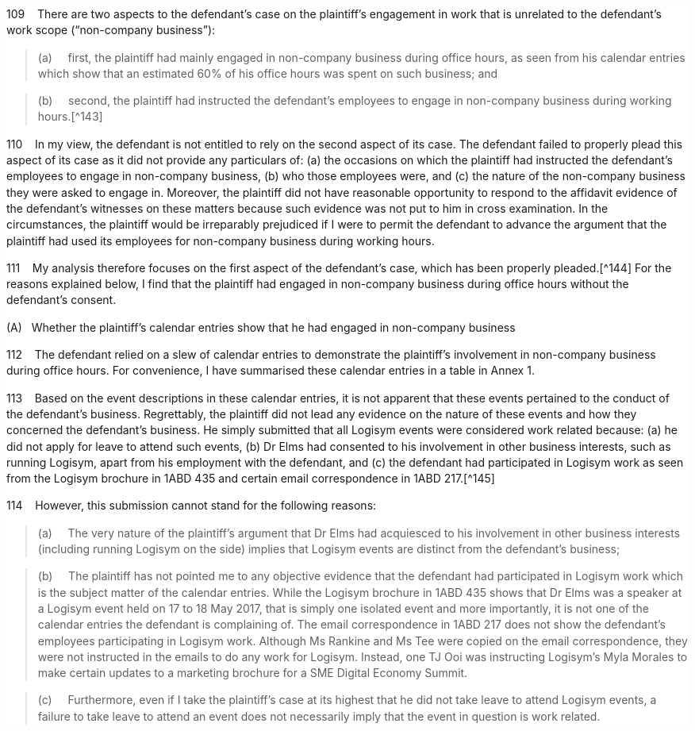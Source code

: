 109    There are two aspects to the defendant’s case on the plaintiff’s engagement in work that is unrelated to the defendant’s work scope (“non-company business”):

> (a)     first, the plaintiff had mainly engaged in non-company business during office hours, as seen from his calendar entries which show that an estimated 60% of his office hours was spent on such business; and

> (b)     second, the plaintiff had instructed the defendant’s employees to engage in non-company business during working hours.[^143]

110    In my view, the defendant is not entitled to rely on the second aspect of its case. The defendant failed to properly plead this aspect of its case as it did not provide any particulars of: (a) the occasions on which the plaintiff had instructed the defendant’s employees to engage in non-company business, (b) who those employees were, and (c) the nature of the non-company business they were asked to engage in. Moreover, the plaintiff did not have reasonable opportunity to respond to the affidavit evidence of the defendant’s witnesses on these matters because such evidence was not put to him in cross examination. In the circumstances, the plaintiff would be irreparably prejudiced if I were to permit the defendant to advance the argument that the plaintiff had used its employees for non-company business during working hours.

111    My analysis therefore focuses on the first aspect of the defendant’s case, which has been properly pleaded.[^144] For the reasons explained below, I find that the plaintiff had engaged in non-company business during office hours without the defendant’s consent.

(A)   Whether the plaintiff’s calendar entries show that he had engaged in non-company business

112    The defendant relied on a slew of calendar entries to demonstrate the plaintiff’s involvement in non-company business during office hours. For convenience, I have summarised these calendar entries in a table in Annex 1.

113    Based on the event descriptions in these calendar entries, it is not apparent that these events pertained to the conduct of the defendant’s business. Regrettably, the plaintiff did not lead any evidence on the nature of these events and how they concerned the defendant’s business. He simply submitted that all Logisym events were considered work related because: (a) he did not apply for leave to attend such events, (b) Dr Elms had consented to his involvement in other business interests, such as running Logisym, apart from his employment with the defendant, and (c) the defendant had participated in Logisym work as seen from the Logisym brochure in 1ABD 435 and certain email correspondence in 1ABD 217.[^145]

114    However, this submission cannot stand for the following reasons:

> (a)     The very nature of the plaintiff’s argument that Dr Elms had acquiesced to his involvement in other business interests (including running Logisym on the side) implies that Logisym events are distinct from the defendant’s business;

> (b)     The plaintiff has not pointed me to any objective evidence that the defendant had participated in Logisym work which is the subject matter of the calendar entries. While the Logisym brochure in 1ABD 435 shows that Dr Elms was a speaker at a Logisym event held on 17 to 18 May 2017, that is simply one isolated event and more importantly, it is not one of the calendar entries the defendant is complaining of. The email correspondence in 1ABD 217 does not show the defendant’s employees participating in Logisym work. Although Ms Rankine and Ms Tee were copied on the email correspondence, they were not instructed in the emails to do any work for Logisym. Instead, one TJ Ooi was instructing Logisym’s Myla Morales to make certain updates to a marketing brochure for a SME Digital Economy Summit.

> (c)     Furthermore, even if I take the plaintiff’s case at its highest that he did not take leave to attend Logisym events, a failure to take leave to attend an event does not necessarily imply that the event in question is work related.

